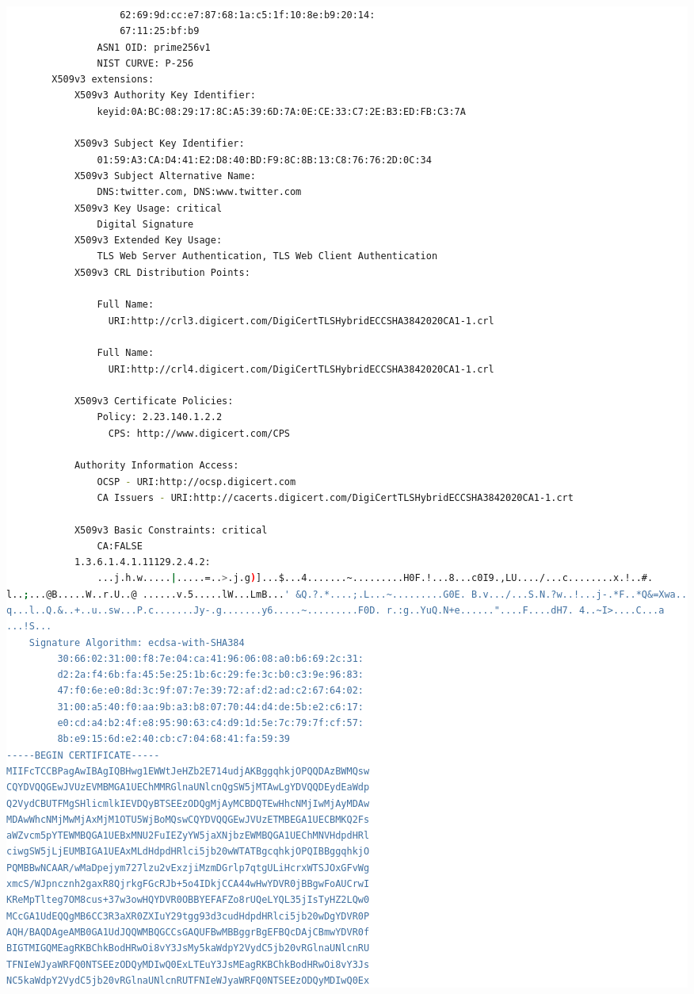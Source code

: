 ```bash
                    62:69:9d:cc:e7:87:68:1a:c5:1f:10:8e:b9:20:14:
                    67:11:25:bf:b9
                ASN1 OID: prime256v1
                NIST CURVE: P-256
        X509v3 extensions:
            X509v3 Authority Key Identifier:
                keyid:0A:BC:08:29:17:8C:A5:39:6D:7A:0E:CE:33:C7:2E:B3:ED:FB:C3:7A

            X509v3 Subject Key Identifier:
                01:59:A3:CA:D4:41:E2:D8:40:BD:F9:8C:8B:13:C8:76:76:2D:0C:34
            X509v3 Subject Alternative Name:
                DNS:twitter.com, DNS:www.twitter.com
            X509v3 Key Usage: critical
                Digital Signature
            X509v3 Extended Key Usage:
                TLS Web Server Authentication, TLS Web Client Authentication
            X509v3 CRL Distribution Points:

                Full Name:
                  URI:http://crl3.digicert.com/DigiCertTLSHybridECCSHA3842020CA1-1.crl

                Full Name:
                  URI:http://crl4.digicert.com/DigiCertTLSHybridECCSHA3842020CA1-1.crl

            X509v3 Certificate Policies:
                Policy: 2.23.140.1.2.2
                  CPS: http://www.digicert.com/CPS

            Authority Information Access:
                OCSP - URI:http://ocsp.digicert.com
                CA Issuers - URI:http://cacerts.digicert.com/DigiCertTLSHybridECCSHA3842020CA1-1.crt

            X509v3 Basic Constraints: critical
                CA:FALSE
            1.3.6.1.4.1.11129.2.4.2:
                ...j.h.w.....|.....=..>.j.g)]...$...4.......~.........H0F.!...8...c0I9.,LU..../...c........x.!..#.l..;...@B.....W..r.U..@ ......v.5.....lW...LmB...' &Q.?.*....;.L...~.........G0E. B.v.../...S.N.?w..!...j-.*F..*Q&=Xwa..q...l..Q.&..+..u..sw...P.c.......Jy-.g.......y6.....~.........F0D. r.:g..YuQ.N+e......"....F....dH7. 4..~I>....C...a
...!S...
    Signature Algorithm: ecdsa-with-SHA384
         30:66:02:31:00:f8:7e:04:ca:41:96:06:08:a0:b6:69:2c:31:
         d2:2a:f4:6b:fa:45:5e:25:1b:6c:29:fe:3c:b0:c3:9e:96:83:
         47:f0:6e:e0:8d:3c:9f:07:7e:39:72:af:d2:ad:c2:67:64:02:
         31:00:a5:40:f0:aa:9b:a3:b8:07:70:44:d4:de:5b:e2:c6:17:
         e0:cd:a4:b2:4f:e8:95:90:63:c4:d9:1d:5e:7c:79:7f:cf:57:
         8b:e9:15:6d:e2:40:cb:c7:04:68:41:fa:59:39
-----BEGIN CERTIFICATE-----
MIIFcTCCBPagAwIBAgIQBHwg1EWWtJeHZb2E714udjAKBggqhkjOPQQDAzBWMQsw
CQYDVQQGEwJVUzEVMBMGA1UEChMMRGlnaUNlcnQgSW5jMTAwLgYDVQQDEydEaWdp
Q2VydCBUTFMgSHlicmlkIEVDQyBTSEEzODQgMjAyMCBDQTEwHhcNMjIwMjAyMDAw
MDAwWhcNMjMwMjAxMjM1OTU5WjBoMQswCQYDVQQGEwJVUzETMBEGA1UECBMKQ2Fs
aWZvcm5pYTEWMBQGA1UEBxMNU2FuIEZyYW5jaXNjbzEWMBQGA1UEChMNVHdpdHRl
ciwgSW5jLjEUMBIGA1UEAxMLdHdpdHRlci5jb20wWTATBgcqhkjOPQIBBggqhkjO
PQMBBwNCAAR/wMaDpejym727lzu2vExzjiMzmDGrlp7qtgULiHcrxWTSJOxGFvWg
xmcS/WJpncznh2gaxR8QjrkgFGcRJb+5o4IDkjCCA44wHwYDVR0jBBgwFoAUCrwI
KReMpTlteg7OM8cus+37w3owHQYDVR0OBBYEFAFZo8rUQeLYQL35jIsTyHZ2LQw0
MCcGA1UdEQQgMB6CC3R3aXR0ZXIuY29tgg93d3cudHdpdHRlci5jb20wDgYDVR0P
AQH/BAQDAgeAMB0GA1UdJQQWMBQGCCsGAQUFBwMBBggrBgEFBQcDAjCBmwYDVR0f
BIGTMIGQMEagRKBChkBodHRwOi8vY3JsMy5kaWdpY2VydC5jb20vRGlnaUNlcnRU
TFNIeWJyaWRFQ0NTSEEzODQyMDIwQ0ExLTEuY3JsMEagRKBChkBodHRwOi8vY3Js
NC5kaWdpY2VydC5jb20vRGlnaUNlcnRUTFNIeWJyaWRFQ0NTSEEzODQyMDIwQ0Ex
```